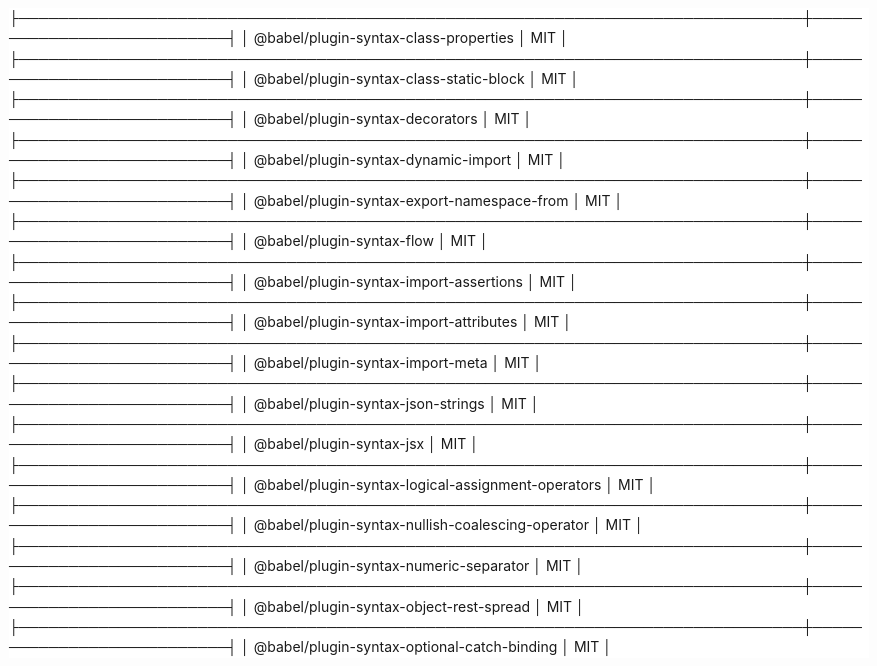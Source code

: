 ├───────────────────────────────────────────────────────────────────────────────┼───────────────────────────┤
│ @babel/plugin-syntax-class-properties                                         │ MIT                       │
├───────────────────────────────────────────────────────────────────────────────┼───────────────────────────┤
│ @babel/plugin-syntax-class-static-block                                       │ MIT                       │
├───────────────────────────────────────────────────────────────────────────────┼───────────────────────────┤
│ @babel/plugin-syntax-decorators                                               │ MIT                       │
├───────────────────────────────────────────────────────────────────────────────┼───────────────────────────┤
│ @babel/plugin-syntax-dynamic-import                                           │ MIT                       │
├───────────────────────────────────────────────────────────────────────────────┼───────────────────────────┤
│ @babel/plugin-syntax-export-namespace-from                                    │ MIT                       │
├───────────────────────────────────────────────────────────────────────────────┼───────────────────────────┤
│ @babel/plugin-syntax-flow                                                     │ MIT                       │
├───────────────────────────────────────────────────────────────────────────────┼───────────────────────────┤
│ @babel/plugin-syntax-import-assertions                                        │ MIT                       │
├───────────────────────────────────────────────────────────────────────────────┼───────────────────────────┤
│ @babel/plugin-syntax-import-attributes                                        │ MIT                       │
├───────────────────────────────────────────────────────────────────────────────┼───────────────────────────┤
│ @babel/plugin-syntax-import-meta                                              │ MIT                       │
├───────────────────────────────────────────────────────────────────────────────┼───────────────────────────┤
│ @babel/plugin-syntax-json-strings                                             │ MIT                       │
├───────────────────────────────────────────────────────────────────────────────┼───────────────────────────┤
│ @babel/plugin-syntax-jsx                                                      │ MIT                       │
├───────────────────────────────────────────────────────────────────────────────┼───────────────────────────┤
│ @babel/plugin-syntax-logical-assignment-operators                             │ MIT                       │
├───────────────────────────────────────────────────────────────────────────────┼───────────────────────────┤
│ @babel/plugin-syntax-nullish-coalescing-operator                              │ MIT                       │
├───────────────────────────────────────────────────────────────────────────────┼───────────────────────────┤
│ @babel/plugin-syntax-numeric-separator                                        │ MIT                       │
├───────────────────────────────────────────────────────────────────────────────┼───────────────────────────┤
│ @babel/plugin-syntax-object-rest-spread                                       │ MIT                       │
├───────────────────────────────────────────────────────────────────────────────┼───────────────────────────┤
│ @babel/plugin-syntax-optional-catch-binding                                   │ MIT                       │